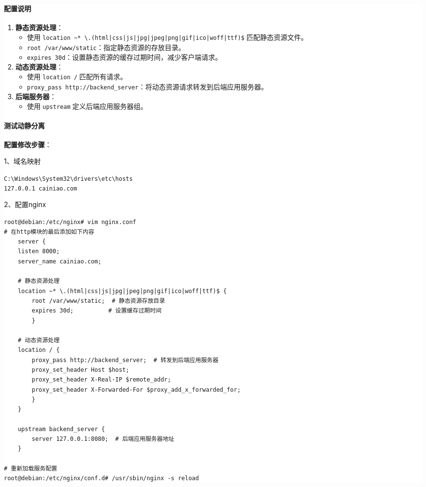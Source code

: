 #### 配置说明

1. **静态资源处理**：
   - 使用 `location ~* \.(html|css|js|jpg|jpeg|png|gif|ico|woff|ttf)$` 匹配静态资源文件。
   - `root /var/www/static`：指定静态资源的存放目录。
   - `expires 30d`：设置静态资源的缓存过期时间，减少客户端请求。
2. **动态资源处理**：
   - 使用 `location /` 匹配所有请求。
   - `proxy_pass http://backend_server`：将动态资源请求转发到后端应用服务器。
3. **后端服务器**：
   - 使用 `upstream` 定义后端应用服务器组。

#### 测试动静分离

**配置修改步骤**：

1、域名映射

```shell
C:\Windows\System32\drivers\etc\hosts
127.0.0.1 cainiao.com
```

2、配置nginx

```shell
root@debian:/etc/nginx# vim nginx.conf
# 在http模块的最后添加如下内容
    server {
    listen 8000;
    server_name cainiao.com;

    # 静态资源处理
    location ~* \.(html|css|js|jpg|jpeg|png|gif|ico|woff|ttf)$ {
        root /var/www/static;  # 静态资源存放目录
        expires 30d;          # 设置缓存过期时间
        }

    # 动态资源处理
    location / {
        proxy_pass http://backend_server;  # 转发到后端应用服务器
        proxy_set_header Host $host;
        proxy_set_header X-Real-IP $remote_addr;
        proxy_set_header X-Forwarded-For $proxy_add_x_forwarded_for;
        }
    }

    upstream backend_server {
        server 127.0.0.1:8080;  # 后端应用服务器地址
    }

# 重新加载服务配置
root@debian:/etc/nginx/conf.d# /usr/sbin/nginx -s reload
```
